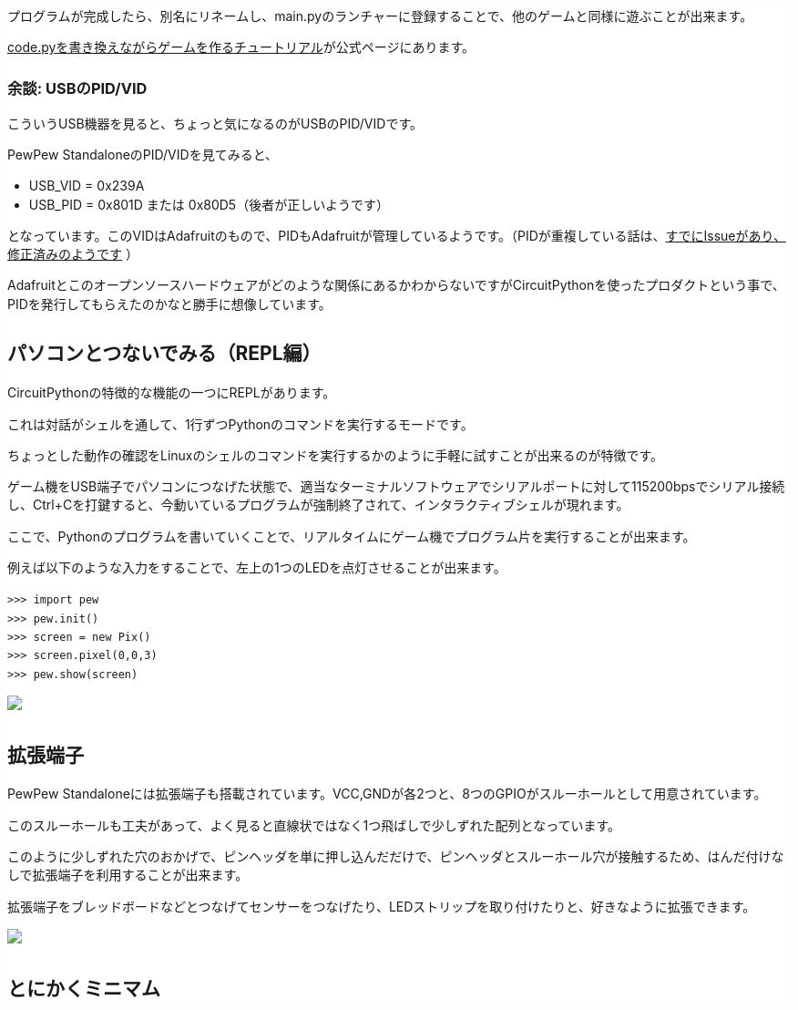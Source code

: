 プログラムが完成したら、別名にリネームし、main.pyのランチャーに登録することで、他のゲームと同様に遊ぶことが出来ます。

[code.pyを書き換えながらゲームを作るチュートリアル](.io/en/latest/tutorial.html)が公式ページにあります。

### 余談: USBのPID/VID

こういうUSB機器を見ると、ちょっと気になるのがUSBのPID/VIDです。

PewPew StandaloneのPID/VIDを見てみると、

* USB_VID = 0x239A
* USB_PID = 0x801D または 0x80D5（後者が正しいようです）

となっています。このVIDはAdafruitのもので、PIDもAdafruitが管理しているようです。（PIDが重複している話は、[すでにIssueがあり、修正済みのようです](https://github.com/adafruit/circuitpython/issues/2962) ）

Adafruitとこのオープンソースハードウェアがどのような関係にあるかわからないですがCircuitPythonを使ったプロダクトという事で、PIDを発行してもらえたのかなと勝手に想像しています。

## パソコンとつないでみる（REPL編）

CircuitPythonの特徴的な機能の一つにREPLがあります。

これは対話がシェルを通して、1行ずつPythonのコマンドを実行するモードです。

ちょっとした動作の確認をLinuxのシェルのコマンドを実行するかのように手軽に試すことが出来るのが特徴です。

ゲーム機をUSB端子でパソコンにつなげた状態で、適当なターミナルソフトウェアでシリアルポートに対して115200bpsでシリアル接続し、Ctrl+Cを打鍵すると、今動いているプログラムが強制終了されて、インタラクティブシェルが現れます。

ここで、Pythonのプログラムを書いていくことで、リアルタイムにゲーム機でプログラム片を実行することが出来ます。

例えば以下のような入力をすることで、左上の1つのLEDを点灯させることが出来ます。

```
>>> import pew
>>> pew.init()
>>> screen = new Pix()
>>> screen.pixel(0,0,3)
>>> pew.show(screen)
```

![](../../img/pewpew-standalone-serial.jpg)

## 拡張端子

PewPew Standaloneには拡張端子も搭載されています。VCC,GNDが各2つと、8つのGPIOがスルーホールとして用意されています。

このスルーホールも工夫があって、よく見ると直線状ではなく1つ飛ばしで少しずれた配列となっています。

このように少しずれた穴のおかげで、ピンヘッダを単に押し込んだだけで、ピンヘッダとスルーホール穴が接触するため、はんだ付けなしで拡張端子を利用することが出来ます。

拡張端子をブレッドボードなどとつなげてセンサーをつなげたり、LEDストリップを取り付けたりと、好きなように拡張できます。

![](../../img/pewpew-standalone-ext-port.jpg)

## とにかくミニマム
